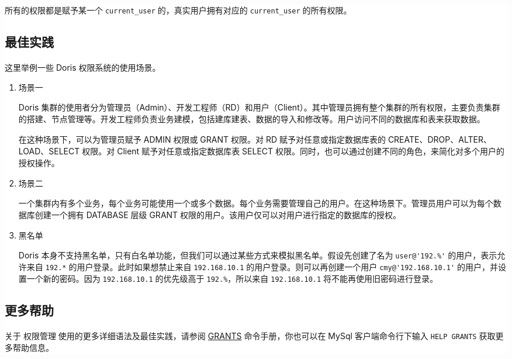    所有的权限都是赋予某一个 `current_user` 的，真实用户拥有对应的 `current_user` 的所有权限。

## 最佳实践

这里举例一些 Doris 权限系统的使用场景。

1. 场景一

   Doris 集群的使用者分为管理员（Admin）、开发工程师（RD）和用户（Client）。其中管理员拥有整个集群的所有权限，主要负责集群的搭建、节点管理等。开发工程师负责业务建模，包括建库建表、数据的导入和修改等。用户访问不同的数据库和表来获取数据。

   在这种场景下，可以为管理员赋予 ADMIN 权限或 GRANT 权限。对 RD 赋予对任意或指定数据库表的 CREATE、DROP、ALTER、LOAD、SELECT 权限。对 Client 赋予对任意或指定数据库表 SELECT 权限。同时，也可以通过创建不同的角色，来简化对多个用户的授权操作。

2. 场景二

   一个集群内有多个业务，每个业务可能使用一个或多个数据。每个业务需要管理自己的用户。在这种场景下。管理员用户可以为每个数据库创建一个拥有 DATABASE 层级 GRANT 权限的用户。该用户仅可以对用户进行指定的数据库的授权。

3. 黑名单

   Doris 本身不支持黑名单，只有白名单功能，但我们可以通过某些方式来模拟黑名单。假设先创建了名为 `user@'192.%'` 的用户，表示允许来自 `192.*` 的用户登录。此时如果想禁止来自 `192.168.10.1` 的用户登录。则可以再创建一个用户 `cmy@'192.168.10.1'` 的用户，并设置一个新的密码。因为 `192.168.10.1` 的优先级高于 `192.%`，所以来自 `192.168.10.1` 将不能再使用旧密码进行登录。

## 更多帮助

 关于 权限管理 使用的更多详细语法及最佳实践，请参阅 [GRANTS](../../sql-manual/sql-reference/Account-Management-Statements/GRANT.html) 命令手册，你也可以在 MySql 客户端命令行下输入 `HELP GRANTS` 获取更多帮助信息。
